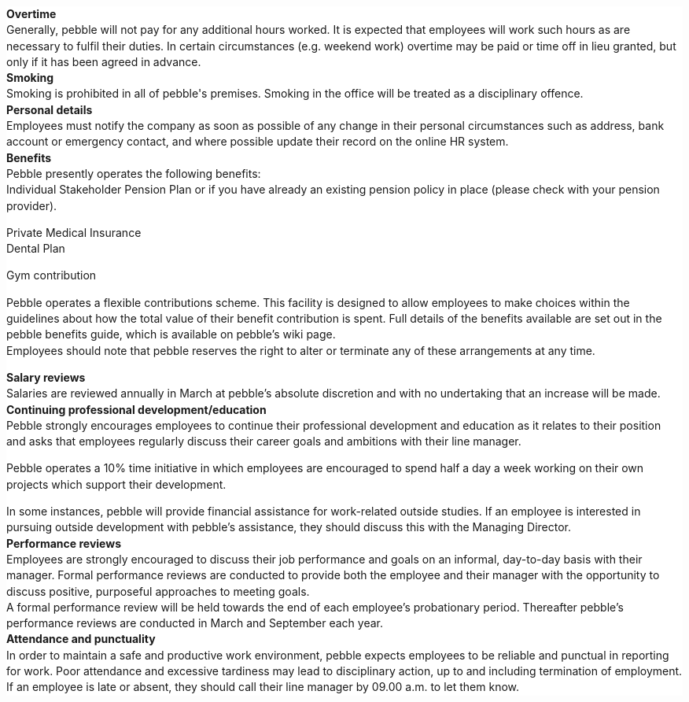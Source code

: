 **Overtime**  
Generally, pebble will not pay for any additional hours worked. It is expected that employees will work such hours as are necessary to fulfil their duties. In certain circumstances (e.g. weekend work) overtime may be paid or time off in lieu granted, but only if it has been agreed in advance.  
**Smoking**  
Smoking is prohibited in all of pebble's premises. Smoking in the office will be treated as a disciplinary offence.  
**Personal details**  
Employees must notify the company as soon as possible of any change in their personal circumstances such as address, bank account or emergency contact, and where possible update their record on the online HR system.  
**Benefits**  
Pebble presently operates the following benefits:  
Individual Stakeholder Pension Plan or if you have already an existing pension policy in place (please check with your pension provider).

Private Medical Insurance  
Dental Plan

Gym contribution

  
Pebble operates a flexible contributions scheme. This facility is designed to allow employees to make choices within the guidelines about how the total value of their benefit contribution is spent. Full details of the benefits available are set out in the pebble benefits guide, which is available on pebble’s wiki page.  
Employees should note that pebble reserves the right to alter or terminate any of these arrangements at any time.  
  
**Salary reviews**  
Salaries are reviewed annually in March at pebble’s absolute discretion and with no undertaking that an increase will be made.  
**Continuing professional development/education**  
Pebble strongly encourages employees to continue their professional development and education as it relates to their position and asks that employees regularly discuss their career goals and ambitions with their line manager. 

  
Pebble operates a 10% time initiative in which employees are encouraged to spend half a day a week working on their own projects which support their development. 

  
In some instances, pebble will provide financial assistance for work-related outside studies. If an employee is interested in pursuing outside development with pebble’s assistance, they should discuss this with the Managing Director.  
**Performance reviews**  
Employees are strongly encouraged to discuss their job performance and goals on an informal, day-to-day basis with their manager. Formal performance reviews are conducted to provide both the employee and their manager with the opportunity to discuss positive, purposeful approaches to meeting goals.  
A formal performance review will be held towards the end of each employee’s probationary period. Thereafter pebble’s performance reviews are conducted in March and September each year.  
**Attendance and punctuality**  
In order to maintain a safe and productive work environment, pebble expects employees to be reliable and punctual in reporting for work. Poor attendance and excessive tardiness may lead to disciplinary action, up to and including termination of employment.  
If an employee is late or absent, they should call their line manager by 09.00 a.m. to let them know. 

